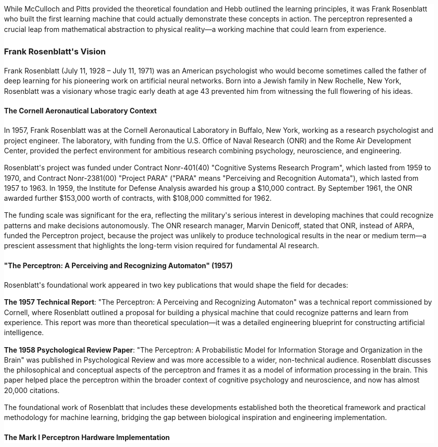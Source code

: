 
While McCulloch and Pitts provided the theoretical foundation and Hebb outlined the learning principles, it was Frank Rosenblatt who built the first learning machine that could actually demonstrate these concepts in action. The perceptron represented a crucial leap from mathematical abstraction to physical reality—a working machine that could learn from experience.

### Frank Rosenblatt's Vision

Frank Rosenblatt (July 11, 1928 – July 11, 1971) was an American psychologist who would become sometimes called the father of deep learning for his pioneering work on artificial neural networks. Born into a Jewish family in New Rochelle, New York, Rosenblatt was a visionary whose tragic early death at age 43 prevented him from witnessing the full flowering of his ideas.

#### The Cornell Aeronautical Laboratory Context

In 1957, Frank Rosenblatt was at the Cornell Aeronautical Laboratory in Buffalo, New York, working as a research psychologist and project engineer. The laboratory, with funding from the U.S. Office of Naval Research (ONR) and the Rome Air Development Center, provided the perfect environment for ambitious research combining psychology, neuroscience, and engineering.

Rosenblatt's project was funded under Contract Nonr-401(40) "Cognitive Systems Research Program", which lasted from 1959 to 1970, and Contract Nonr-2381(00) "Project PARA" ("PARA" means "Perceiving and Recognition Automata"), which lasted from 1957 to 1963. In 1959, the Institute for Defense Analysis awarded his group a $10,000 contract. By September 1961, the ONR awarded further $153,000 worth of contracts, with $108,000 committed for 1962.

The funding scale was significant for the era, reflecting the military's serious interest in developing machines that could recognize patterns and make decisions autonomously. The ONR research manager, Marvin Denicoff, stated that ONR, instead of ARPA, funded the Perceptron project, because the project was unlikely to produce technological results in the near or medium term—a prescient assessment that highlights the long-term vision required for fundamental AI research.

#### "The Perceptron: A Perceiving and Recognizing Automaton" (1957)

Rosenblatt's foundational work appeared in two key publications that would shape the field for decades:

**The 1957 Technical Report**: "The Perceptron: A Perceiving and Recognizing Automaton" was a technical report commissioned by Cornell, where Rosenblatt outlined a proposal for building a physical machine that could recognize patterns and learn from experience. This report was more than theoretical speculation—it was a detailed engineering blueprint for constructing artificial intelligence.

**The 1958 Psychological Review Paper**: "The Perceptron: A Probabilistic Model for Information Storage and Organization in the Brain" was published in Psychological Review and was more accessible to a wider, non-technical audience. Rosenblatt discusses the philosophical and conceptual aspects of the perceptron and frames it as a model of information processing in the brain. This paper helped place the perceptron within the broader context of cognitive psychology and neuroscience, and now has almost 20,000 citations.

The foundational work of Rosenblatt that includes these developments established both the theoretical framework and practical methodology for machine learning, bridging the gap between biological inspiration and engineering implementation.

#### The Mark I Perceptron Hardware Implementation
